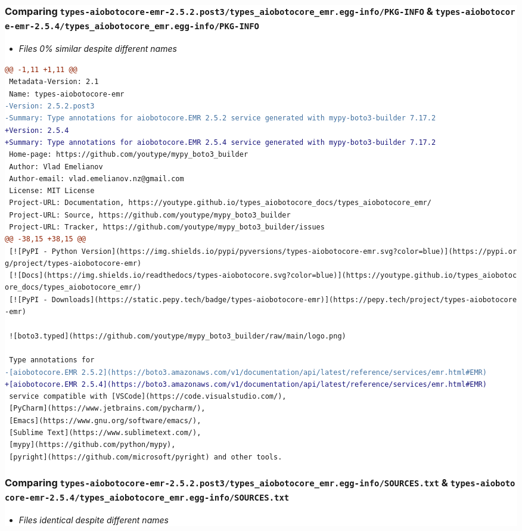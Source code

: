 ### Comparing `types-aiobotocore-emr-2.5.2.post3/types_aiobotocore_emr.egg-info/PKG-INFO` & `types-aiobotocore-emr-2.5.4/types_aiobotocore_emr.egg-info/PKG-INFO`

 * *Files 0% similar despite different names*

```diff
@@ -1,11 +1,11 @@
 Metadata-Version: 2.1
 Name: types-aiobotocore-emr
-Version: 2.5.2.post3
-Summary: Type annotations for aiobotocore.EMR 2.5.2 service generated with mypy-boto3-builder 7.17.2
+Version: 2.5.4
+Summary: Type annotations for aiobotocore.EMR 2.5.4 service generated with mypy-boto3-builder 7.17.2
 Home-page: https://github.com/youtype/mypy_boto3_builder
 Author: Vlad Emelianov
 Author-email: vlad.emelianov.nz@gmail.com
 License: MIT License
 Project-URL: Documentation, https://youtype.github.io/types_aiobotocore_docs/types_aiobotocore_emr/
 Project-URL: Source, https://github.com/youtype/mypy_boto3_builder
 Project-URL: Tracker, https://github.com/youtype/mypy_boto3_builder/issues
@@ -38,15 +38,15 @@
 [![PyPI - Python Version](https://img.shields.io/pypi/pyversions/types-aiobotocore-emr.svg?color=blue)](https://pypi.org/project/types-aiobotocore-emr)
 [![Docs](https://img.shields.io/readthedocs/types-aiobotocore.svg?color=blue)](https://youtype.github.io/types_aiobotocore_docs/types_aiobotocore_emr/)
 [![PyPI - Downloads](https://static.pepy.tech/badge/types-aiobotocore-emr)](https://pepy.tech/project/types-aiobotocore-emr)
 
 ![boto3.typed](https://github.com/youtype/mypy_boto3_builder/raw/main/logo.png)
 
 Type annotations for
-[aiobotocore.EMR 2.5.2](https://boto3.amazonaws.com/v1/documentation/api/latest/reference/services/emr.html#EMR)
+[aiobotocore.EMR 2.5.4](https://boto3.amazonaws.com/v1/documentation/api/latest/reference/services/emr.html#EMR)
 service compatible with [VSCode](https://code.visualstudio.com/),
 [PyCharm](https://www.jetbrains.com/pycharm/),
 [Emacs](https://www.gnu.org/software/emacs/),
 [Sublime Text](https://www.sublimetext.com/),
 [mypy](https://github.com/python/mypy),
 [pyright](https://github.com/microsoft/pyright) and other tools.
```

### Comparing `types-aiobotocore-emr-2.5.2.post3/types_aiobotocore_emr.egg-info/SOURCES.txt` & `types-aiobotocore-emr-2.5.4/types_aiobotocore_emr.egg-info/SOURCES.txt`

 * *Files identical despite different names*


